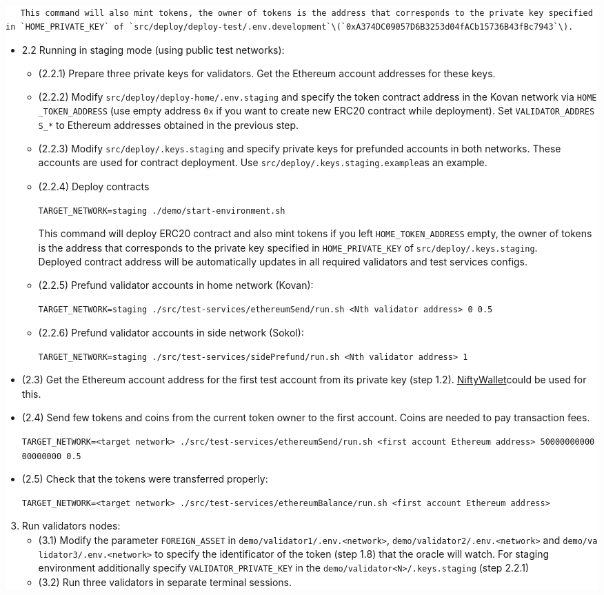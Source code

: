        This command will also mint tokens, the owner of tokens is the address that corresponds to the private key specified in `HOME_PRIVATE_KEY` of `src/deploy/deploy-test/.env.development`\(`0xA374DC09057D6B3253d04fACb15736B43fBc7943`\).
   * 2.2 Running in staging mode \(using public test networks\):
     * \(2.2.1\) Prepare three private keys for validators. Get the Ethereum account addresses for these keys.
     * \(2.2.2\) Modify `src/deploy/deploy-home/.env.staging` and specify the token contract address in the Kovan network via `HOME_TOKEN_ADDRESS` \(use empty address `0x` if you want to create new ERC20 contract while deployment\).  Set `VALIDATOR_ADDRESS_*` to Ethereum addresses obtained in the previous step.
     * \(2.2.3\) Modify `src/deploy/.keys.staging` and specify private keys for prefunded accounts in both networks. These accounts are used for contract deployment. Use `src/deploy/.keys.staging.example`as an example.
     * \(2.2.4\) Deploy contracts

       ```text
       TARGET_NETWORK=staging ./demo/start-environment.sh
       ```

       This command will deploy ERC20 contract and also mint tokens if you left `HOME_TOKEN_ADDRESS` empty, the owner of tokens is the address that corresponds to the private key specified in `HOME_PRIVATE_KEY` of `src/deploy/.keys.staging`.  
       Deployed contract address will be automatically updates in all required validators and test services configs.

     * \(2.2.5\) Prefund validator accounts in home network \(Kovan\):

       ```text
       TARGET_NETWORK=staging ./src/test-services/ethereumSend/run.sh <Nth validator address> 0 0.5
       ```

     * \(2.2.6\) Prefund validator accounts in side network \(Sokol\):

       ```text
       TARGET_NETWORK=staging ./src/test-services/sidePrefund/run.sh <Nth validator address> 1
       ```
   * \(2.3\) Get the Ethereum account address for the first test account from its private key \(step 1.2\). [NiftyWallet](https://forum.poa.network/c/nifty-wallet)could be used for this.
   * \(2.4\) Send few tokens and coins from the current token owner to the first account. Coins are needed to pay transaction fees.

     ```text
     TARGET_NETWORK=<target network> ./src/test-services/ethereumSend/run.sh <first account Ethereum address> 5000000000000000000 0.5
     ```

   * \(2.5\) Check that the tokens were transferred properly:

     ```text
     TARGET_NETWORK=<target network> ./src/test-services/ethereumBalance/run.sh <first account Ethereum address>
     ```
3. Run validators nodes:
   * \(3.1\) Modify the parameter `FOREIGN_ASSET` in `demo/validator1/.env.<network>`, `demo/validator2/.env.<network>` and `demo/validator3/.env.<network>` to specify the identificator of the token \(step 1.8\) that the oracle will watch.  For staging environment additionally specify `VALIDATOR_PRIVATE_KEY` in the `demo/validator<N>/.keys.staging` \(step 2.2.1\)
   * \(3.2\) Run three validators in separate terminal sessions.
